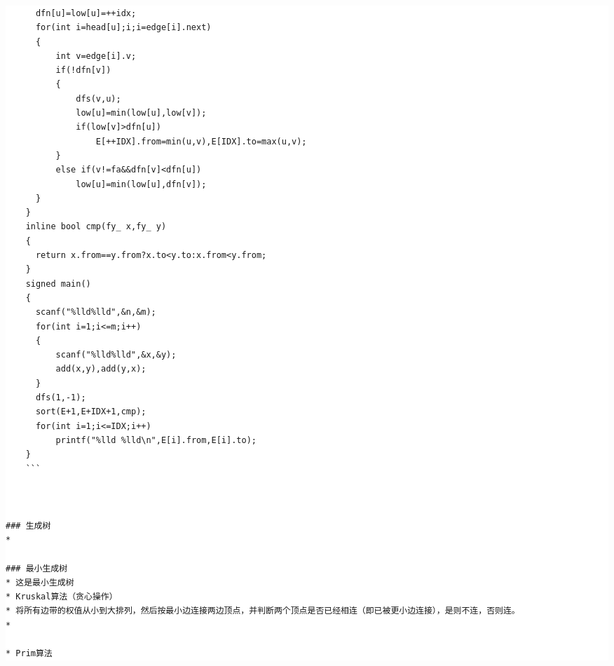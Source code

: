   ```
      	dfn[u]=low[u]=++idx;
      	for(int i=head[u];i;i=edge[i].next)
      	{
      		int v=edge[i].v;
      		if(!dfn[v])
      		{
      			dfs(v,u);
      			low[u]=min(low[u],low[v]);
      			if(low[v]>dfn[u])
      				E[++IDX].from=min(u,v),E[IDX].to=max(u,v);
      		}
      		else if(v!=fa&&dfn[v]<dfn[u])
      			low[u]=min(low[u],dfn[v]);
      	}
      }
      inline bool cmp(fy_ x,fy_ y)
      {
      	return x.from==y.from?x.to<y.to:x.from<y.from;
      }
      signed main()
      {
      	scanf("%lld%lld",&n,&m);
      	for(int i=1;i<=m;i++)
      	{
      		scanf("%lld%lld",&x,&y);
      		add(x,y),add(y,x);
      	}
      	dfs(1,-1);
      	sort(E+1,E+IDX+1,cmp);
      	for(int i=1;i<=IDX;i++)
      		printf("%lld %lld\n",E[i].from,E[i].to);
      }
      ```



### 生成树
* 

### 最小生成树
* 这是最小生成树
* Kruskal算法（贪心操作）
* 将所有边带的权值从小到大排列，然后按最小边连接两边顶点，并判断两个顶点是否已经相连（即已被更小边连接），是则不连，否则连。
* 

* Prim算法
